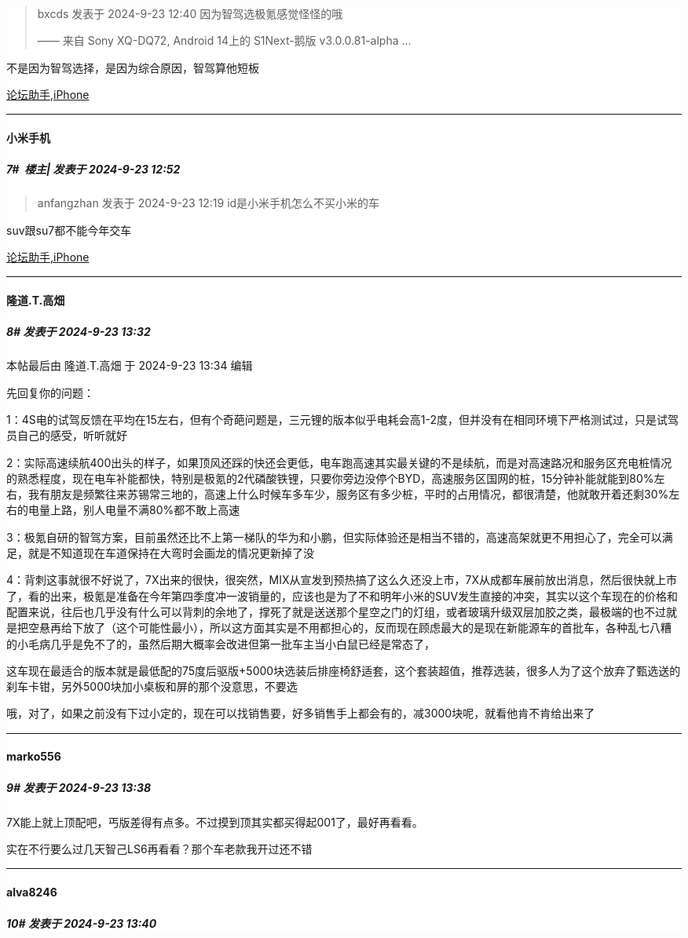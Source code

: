 <blockquote>bxcds 发表于 2024-9-23 12:40
因为智驾选极氪感觉怪怪的哦

—— 来自 Sony XQ-DQ72, Android 14上的 S1Next-鹅版 v3.0.0.81-alpha ...</blockquote>
不是因为智驾选择，是因为综合原因，智驾算他短板

[论坛助手,iPhone](https://bbs.saraba1st.com/2b/forum.php?mod=viewthread&amp;tid=2029836)

*****

####  小米手机  
##### 7#         楼主| 发表于 2024-9-23 12:52

<blockquote>anfangzhan 发表于 2024-9-23 12:19
id是小米手机怎么不买小米的车</blockquote>
suv跟su7都不能今年交车

[论坛助手,iPhone](https://bbs.saraba1st.com/2b/forum.php?mod=viewthread&amp;tid=2029836)

*****

####  隆道.T.高畑  
##### 8#       发表于 2024-9-23 13:32

 本帖最后由 隆道.T.高畑 于 2024-9-23 13:34 编辑 

先回复你的问题：

1：4S电的试驾反馈在平均在15左右，但有个奇葩问题是，三元锂的版本似乎电耗会高1-2度，但并没有在相同环境下严格测试过，只是试驾员自己的感受，听听就好

2：实际高速续航400出头的样子，如果顶风还踩的快还会更低，电车跑高速其实最关键的不是续航，而是对高速路况和服务区充电桩情况的熟悉程度，现在电车补能都快，特别是极氪的2代磷酸铁锂，只要你旁边没停个BYD，高速服务区国网的桩，15分钟补能就能到80%左右，我有朋友是频繁往来苏锡常三地的，高速上什么时候车多车少，服务区有多少桩，平时的占用情况，都很清楚，他就敢开着还剩30%左右的电量上路，别人电量不满80%都不敢上高速

3：极氪自研的智驾方案，目前虽然还比不上第一梯队的华为和小鹏，但实际体验还是相当不错的，高速高架就更不用担心了，完全可以满足，就是不知道现在车道保持在大弯时会画龙的情况更新掉了没

4：背刺这事就很不好说了，7X出来的很快，很突然，MIX从宣发到预热搞了这么久还没上市，7X从成都车展前放出消息，然后很快就上市了，看的出来，极氪是准备在今年第四季度冲一波销量的，应该也是为了不和明年小米的SUV发生直接的冲突，其实以这个车现在的价格和配置来说，往后也几乎没有什么可以背刺的余地了，撑死了就是送送那个星空之门的灯组，或者玻璃升级双层加胶之类，最极端的也不过就是把空悬再给下放了（这个可能性最小），所以这方面其实是不用都担心的，反而现在顾虑最大的是现在新能源车的首批车，各种乱七八糟的小毛病几乎是免不了的，虽然后期大概率会改进但第一批车主当小白鼠已经是常态了，

这车现在最适合的版本就是最低配的75度后驱版+5000块选装后排座椅舒适套，这个套装超值，推荐选装，很多人为了这个放弃了甄选送的刹车卡钳，另外5000块加小桌板和屏的那个没意思，不要选

哦，对了，如果之前没有下过小定的，现在可以找销售要，好多销售手上都会有的，减3000块呢，就看他肯不肯给出来了

*****

####  marko556  
##### 9#       发表于 2024-9-23 13:38

7X能上就上顶配吧，丐版差得有点多。不过摸到顶其实都买得起001了，最好再看看。

实在不行要么过几天智己LS6再看看？那个车老款我开过还不错

*****

####  alva8246  
##### 10#       发表于 2024-9-23 13:40
